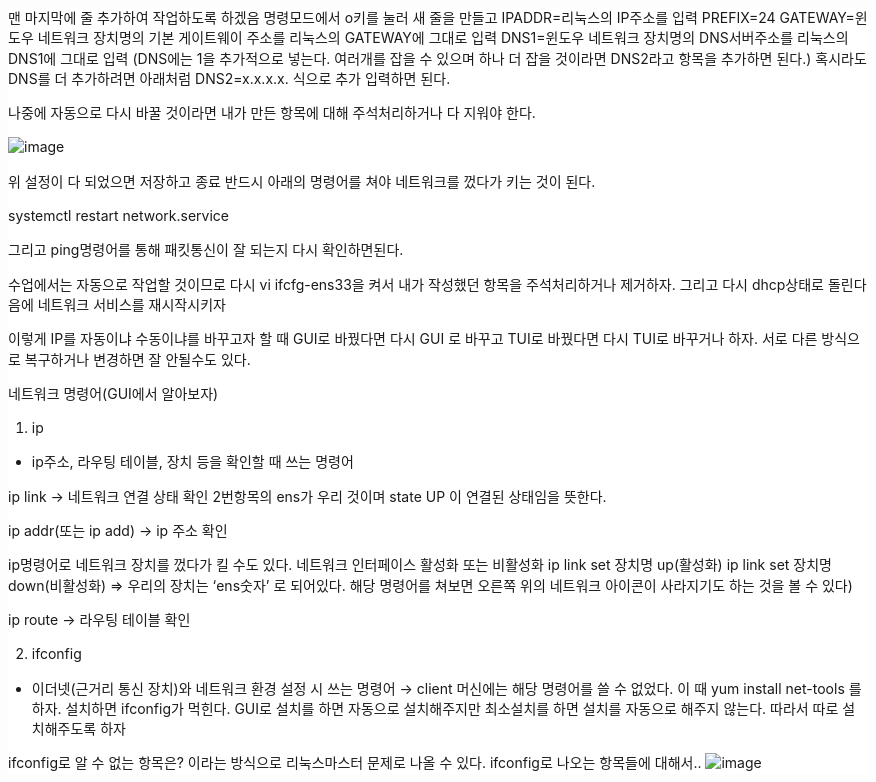맨 마지막에 줄 추가하여 작업하도록 하겠음
명령모드에서 o키를 눌러 새 줄을 만들고 
IPADDR=리눅스의 IP주소를 입력
PREFIX=24
GATEWAY=윈도우 네트워크 장치명의 기본 게이트웨이 주소를 리눅스의 GATEWAY에 그대로 입력
DNS1=윈도우 네트워크 장치명의 DNS서버주소를 리눅스의 DNS1에 그대로 입력
(DNS에는 1을 추가적으로 넣는다. 여러개를 잡을 수 있으며 하나 더 잡을 것이라면 
DNS2라고 항목을 추가하면 된다.)
혹시라도 DNS를 더 추가하려면 아래처럼
DNS2=x.x.x.x. 식으로 추가 입력하면 된다.

나중에 자동으로 다시 바꿀 것이라면 내가 만든 항목에 대해 주석처리하거나 다 지워야 한다.   
    
![image](https://user-images.githubusercontent.com/39452092/82835063-e2f76500-9efd-11ea-9dd2-d5925dee1b78.png)   
      
위 설정이 다 되었으면 저장하고 종료
반드시 아래의 명령어를 쳐야 네트워크를 껐다가 키는 것이 된다.

systemctl restart network.service

그리고 ping명령어를 통해 패킷통신이 잘 되는지 다시 확인하면된다.

수업에서는 자동으로 작업할 것이므로 다시 vi ifcfg-ens33을 켜서 내가 작성했던 항목을 주석처리하거나 제거하자. 그리고 다시 dhcp상태로 돌린다음에 네트워크 서비스를 재시작시키자

이렇게 IP를 자동이냐 수동이냐를 바꾸고자 할 때 GUI로 바꿨다면 다시 GUI 로 바꾸고 TUI로 바꿨다면 다시 TUI로 바꾸거나 하자. 서로 다른 방식으로 복구하거나 변경하면 잘 안될수도 있다.


네트워크 명령어(GUI에서 알아보자)

1)	ip
-	ip주소, 라우팅 테이블, 장치 등을 확인할 때 쓰는 명령어

ip link
→ 네트워크 연결 상태 확인
2번항목의 ens가 우리 것이며 state UP 이 연결된 상태임을 뜻한다.

ip addr(또는 ip add)
→ ip 주소 확인

ip명령어로 네트워크 장치를 껐다가 킬 수도 있다. 네트워크 인터페이스 활성화 또는 비활성화
ip link set 장치명 up(활성화)
ip link set 장치명 down(비활성화)
⇒ 우리의 장치는 ‘ens숫자’ 로 되어있다. 해당 명령어를 쳐보면 오른쪽 위의 네트워크 아이콘이 사라지기도 하는 것을 볼 수 있다)

ip route
→ 라우팅 테이블 확인

2)	ifconfig
-	이더넷(근거리 통신 장치)와 네트워크 환경 설정 시 쓰는 명령어
→ client 머신에는 해당 명령어를 쓸 수 없었다. 이 때 yum install net-tools 를 하자. 설치하면 ifconfig가 먹힌다. GUI로 설치를 하면 자동으로 설치해주지만 최소설치를 하면 설치를 자동으로 해주지 않는다. 따라서 따로 설치해주도록 하자

ifconfig로 알 수 없는 항목은? 이라는 방식으로 리눅스마스터 문제로 나올 수 있다.
ifconfig로 나오는 항목들에 대해서..
	![image](https://user-images.githubusercontent.com/39452092/82835074-ec80cd00-9efd-11ea-8be7-49c30c50c46f.png)
 